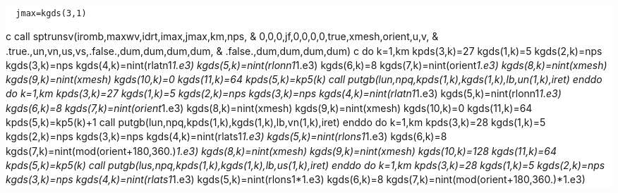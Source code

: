       jmax=kgds(3,1)
c
      call sptrunsv(iromb,maxwv,idrt,imax,jmax,km,nps,
     &              0,0,0,jf,0,0,0,0,true,xmesh,orient,u,v,
     &              .true.,un,vn,us,vs,.false.,dum,dum,dum,dum,
     &              .false.,dum,dum,dum,dum)
c
      do k=1,km
        kpds(3,k)=27
        kgds(1,k)=5
        kgds(2,k)=nps
        kgds(3,k)=nps
        kgds(4,k)=nint(rlatn1*1.e3)
        kgds(5,k)=nint(rlonn1*1.e3)
        kgds(6,k)=8
        kgds(7,k)=nint(orient*1.e3)
        kgds(8,k)=nint(xmesh)
        kgds(9,k)=nint(xmesh)
        kgds(10,k)=0
        kgds(11,k)=64
        kpds(5,k)=kp5(k)
        call putgb(lun,npq,kpds(1,k),kgds(1,k),lb,un(1,k),iret)
      enddo
      do k=1,km
        kpds(3,k)=27
        kgds(1,k)=5
        kgds(2,k)=nps
        kgds(3,k)=nps
        kgds(4,k)=nint(rlatn1*1.e3)
        kgds(5,k)=nint(rlonn1*1.e3)
        kgds(6,k)=8
        kgds(7,k)=nint(orient*1.e3)
        kgds(8,k)=nint(xmesh)
        kgds(9,k)=nint(xmesh)
        kgds(10,k)=0
        kgds(11,k)=64
        kpds(5,k)=kp5(k)+1
        call putgb(lun,npq,kpds(1,k),kgds(1,k),lb,vn(1,k),iret)
      enddo
      do k=1,km
        kpds(3,k)=28
        kgds(1,k)=5
        kgds(2,k)=nps
        kgds(3,k)=nps
        kgds(4,k)=nint(rlats1*1.e3)
        kgds(5,k)=nint(rlons1*1.e3)
        kgds(6,k)=8
        kgds(7,k)=nint(mod(orient+180,360.)*1.e3)
        kgds(8,k)=nint(xmesh)
        kgds(9,k)=nint(xmesh)
        kgds(10,k)=128
        kgds(11,k)=64
        kpds(5,k)=kp5(k)
        call putgb(lus,npq,kpds(1,k),kgds(1,k),lb,us(1,k),iret)
      enddo
      do k=1,km
        kpds(3,k)=28
        kgds(1,k)=5
        kgds(2,k)=nps
        kgds(3,k)=nps
        kgds(4,k)=nint(rlats1*1.e3)
        kgds(5,k)=nint(rlons1*1.e3)
        kgds(6,k)=8
        kgds(7,k)=nint(mod(orient+180,360.)*1.e3)